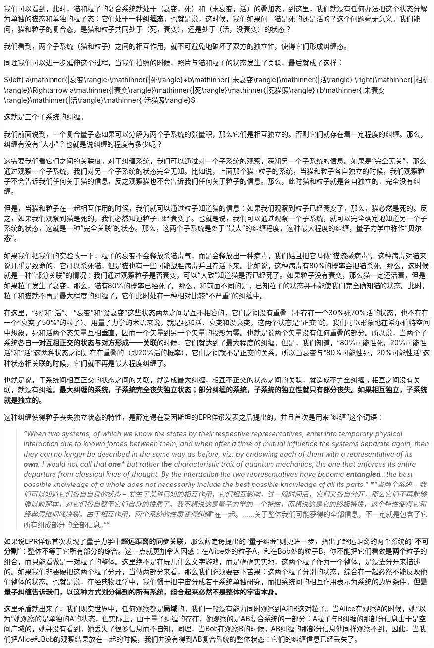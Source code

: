 我们可以看到，此时，猫和粒子的复合系统就处于（衰变，死）和（未衰变，活）的叠加态。到这里，我们就没有任何办法把这个状态分解为单独的猫态和单独的粒子态：它们处于一种**纠缠态**。也就是说，这时候，我们如果问：猫是死的还是活的？这个问题毫无意义。我们能问，猫和粒子的复合态，是猫和粒子共同处于（死，衰变），还是处于（活，没衰变）的状态？

我们看到，两个子系统（猫和粒子）之间的相互作用，就不可避免地破坏了双方的独立性，使得它们形成纠缠态。

同理我们可以进一步延伸这个过程，当我们拍照的时候，照片与猫和粒子的状态发生了关联，最后就成了这样：

$\left( a\mathinner{|衰变\rangle}\mathinner{|死\rangle}+b\mathinner{|未衰变\rangle}\mathinner{|活\rangle} \right)\mathinner{|相机\rangle}\Rightarrow a\mathinner{|衰变\rangle}\mathinner{|死\rangle}\mathinner{|死猫照\rangle}+b\mathinner{|未衰变\rangle}\mathinner{|活\rangle}\mathinner{|活猫照\rangle}$

这就是三个子系统的纠缠。



我们前面说到，一个复合量子态如果可以分解为两个子系统的张量积，那么它们是相互独立的。否则它们就存在着一定程度的纠缠。那么，纠缠有没有“大小”？也就是说纠缠的程度有多少呢？

这需要我们看它们之间的关联度。对于纠缠系统，我们可以通过对一个子系统的观察，获知另一个子系统的信息。如果是“完全无关”，那么通过观察一个子系统，我们对另一个子系统的状态完全无知。比如说，上面那个猫+粒子的系统，当猫和粒子各自独立的时候，我们观察粒子不会告诉我们任何关于猫的信息，反之观察猫也不会告诉我们任何关于粒子的信息。那么，此时猫和粒子就是各自独立的，完全没有纠缠。

但是，当猫和粒子在一起相互作用的时候，我们就可以通过粒子知道猫的信息：如果我们观察到粒子已经衰变了，那么，猫必然是死的。反之，如果我们观察到猫是死的，我们必然知道粒子已经衰变了。也就是说，我们可以通过观察一个子系统，就可以完全确定地知道另一个子系统的状态，这就是一种“完全关联”的状态。那么，这两个子系统是处于“最大”的纠缠程度，这种最大程度的纠缠，量子力学中称作“**贝尔态**”。

如果我们把我们的实验改一下，粒子的衰变不会释放杀猫毒气，而是会释放出一种病毒，我们姑且把它叫做“猫流感病毒”。这种病毒对猫来说几乎是致命的，它可以杀死猫，但是猫也有一些可能战胜病毒并且存活下来。比如说，这种病毒有80%的概率会把猫杀死。那么，这时候就是一种“部分关联”的情况：我们通过观察粒子是否衰变，可以“大致”知道猫是否已经死了。如果粒子没有衰变，那么猫一定还活着，但是如果粒子发生了衰变，那么，猫有80%的概率已经死了。那么，和前面不同的是，已知粒子的状态并不能使我们完全确知猫的状态。此时，粒子和猫就不再是最大程度的纠缠了，它们此时处在一种相对比较“不严重”的纠缠中。

在这里，“死”和“活”、 “衰变”和“没衰变”这些状态两两之间是互不相容的，它们之间没有重叠（不存在一个30%死70%活的状态，也不存在一个“衰变了50%”的粒子）。用量子力学的术语来说，就是死和活、衰变和没衰变，这两个状态是“正交”的。我们可以形象地在希尔伯特空间中想象，死和活两个态矢量互相垂直，因而一个矢量到另一个矢量的投影为零。也就是说两个矢量没有任何重叠的部分。所以说，当两个子系统各自**一对互相正交的状态与对方形成一一关联**的时候，它们就达到了最大程度的纠缠。但是，我们知道，“80%可能性死，20%可能性活”和“活”这两种状态之间是存在重叠的（即20%活的概率），它们之间就不是正交的关系。所以当衰变与“80%可能性死，20%可能性活”这种状态相关联的时候，它们就不再是最大程度纠缠了。

也就是说，子系统间相互正交的状态之间的关联，就造成最大纠缠，相互不正交的状态之间的关联，就造成不完全纠缠；相互之间没有关联，就没有纠缠。**最大纠缠的系统，子系统完全丧失独立状态；部分纠缠的系统，子系统的独立性就只有部分丧失。如果相互独立，子系统就是独立的。**

这种纠缠使得粒子丧失独立状态的特性，是薛定谔在爱因斯坦的EPR佯谬发表之后提出的，并且首次是用来“纠缠”这个词语：



> *“When two systems, of which we know the states by their respective representatives, enter into temporary physical interaction due to known forces between them, and when after a time of mutual influence the systems separate again, then they can no longer be described in the same way as before, viz. by endowing each of them with a representative of its **own**. I would not call that* ***one\*** *but rather **the*** *characteristic trait of quantum mechanics, the one that enforces its entire departure from classical lines of thought. By the interaction the two representatives have become **entangled**…the best possible knowledge of a whole does not necessarily include the best possible knowledge of all its parts.”*
> *“当两个系统 – 我们可以知道它们各自自身的状态 – 发生了某种已知的相互作用，它们相互影响，过一段时间后，它们又各自分开，那么它们不再能够像以前那样，对它们各自赋予它们**自身**的性质了。我不想说这是量子力学的**一个**特性，而想说这是它的**终极**特性，这个特性使得它和经典思维彻底决裂。由于相互作用，两个系统的性质变得**纠缠**在一起。……关于整体我们可能获得的全部信息，不一定就是包含了它所有组成部分的全部信息。”*



如果说EPR佯谬首次发现了量子力学中**超远距离的同步关联**，那么薛定谔提出的“量子纠缠”则更进一步，指出了超远距离的两个系统的“**不可分割**”：整体不等于它所有部分的综合。这一点就更加令人困惑：在Alice处的粒子A，和在Bob处的粒子B，你不能把它们看做是**两个**粒子的组合，而只能看做是**一对**粒子的整体。这里绝不是在玩儿什么文字游戏，而是确确实实地，这两个粒子作为一个整体，是没法分开来描述的。如果我们非要硬把这两个粒子分开，当做两部分来看，那么我们必须要吞下苦果：这两个粒子分别的状态，综合在一起必然不能反映他们整体的状态。也就是说，在经典物理学中，我们惯于把宇宙分成若干系统单独研究，而把系统间的相互作用表示为系统的边界条件。**但是量子纠缠告诉我们，以这种方式划分得到的所有系统，组合起来必然不是整体的宇宙本身。**

这里矛盾就出来了，我们现实世界中，任何观察都是**局域**的。我们一般没有能力同时观察到A和B这对粒子。当Alice在观察A的时候，她“以为”她观察的是单独的A的状态，但实际上，由于量子纠缠的存在，她观察的是AB复合系统的一部分：A粒子与B纠缠的那部分信息由于是空间广域的，她并没有看到。她丢失了很多信息而不自知。同理，当Bob在观察B的时候，AB纠缠的那部分信息他同样观察不到。因此，当我们把Alice和Bob的观察结果放在一起的时候，我们并没有得到AB复合系统的整体状态：它们的纠缠信息已经丢失了。
